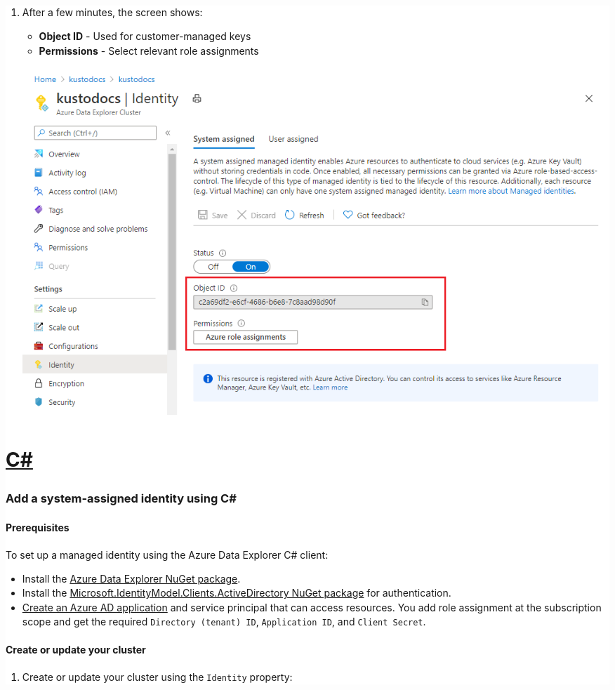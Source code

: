 1. After a few minutes, the screen shows:
    * **Object ID** - Used for customer-managed keys
    * **Permissions** - Select relevant role assignments

    ![System assigned identity on.](media/managed-identities/system-assigned-identity-on.png)

# [C#](#tab/c-sharp)

### Add a system-assigned identity using C#

#### Prerequisites

To set up a managed identity using the Azure Data Explorer C# client:

* Install the [Azure Data Explorer NuGet package](https://www.nuget.org/packages/Microsoft.Azure.Management.Kusto/).
* Install the [Microsoft.IdentityModel.Clients.ActiveDirectory NuGet package](https://www.nuget.org/packages/Microsoft.IdentityModel.Clients.ActiveDirectory/) for authentication.
* [Create an Azure AD application](/azure/active-directory/develop/howto-create-service-principal-portal) and service principal that can access resources. You add role assignment at the subscription scope and get the required `Directory (tenant) ID`, `Application ID`, and `Client Secret`.

#### Create or update your cluster

1. Create or update your cluster using the `Identity` property:
